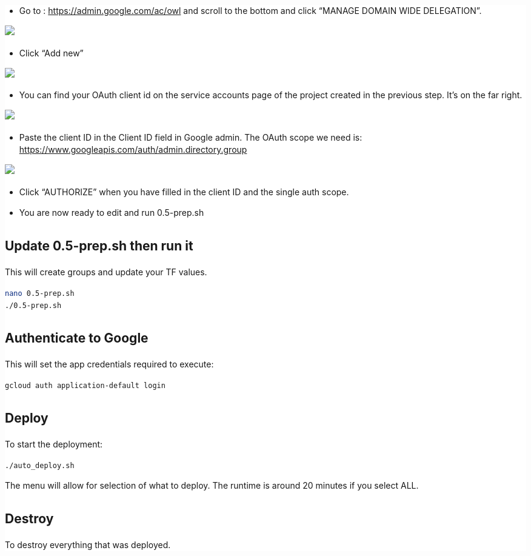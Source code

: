 - Go to : https://admin.google.com/ac/owl and scroll to the bottom and click “MANAGE DOMAIN WIDE DELEGATION”.

![](img/dwd_1.png)

- Click “Add new”

![](img/dwd_2.png)

- You can find your OAuth client id on the service accounts page of the project created in the previous step. It’s on the far right.

![](img/dwd_3.png)

- Paste the client ID in the Client ID field in Google admin. The OAuth scope we need is: https://www.googleapis.com/auth/admin.directory.group

![](img/dwd_4.png)

- Click “AUTHORIZE” when you have filled in the client ID and the single auth scope.

- You are now ready to edit and run 0.5-prep.sh

## Update 0.5-prep.sh then run it

This will create groups and update your TF values.

```bash
nano 0.5-prep.sh
./0.5-prep.sh
```

## Authenticate to Google

This will set the app credentials required to execute:

```bash
gcloud auth application-default login
```

## Deploy

To start the deployment:

```bash
./auto_deploy.sh
```

The menu will allow for selection of what to deploy. The runtime is around 20 minutes if you select ALL.

## Destroy

To destroy everything that was deployed.
